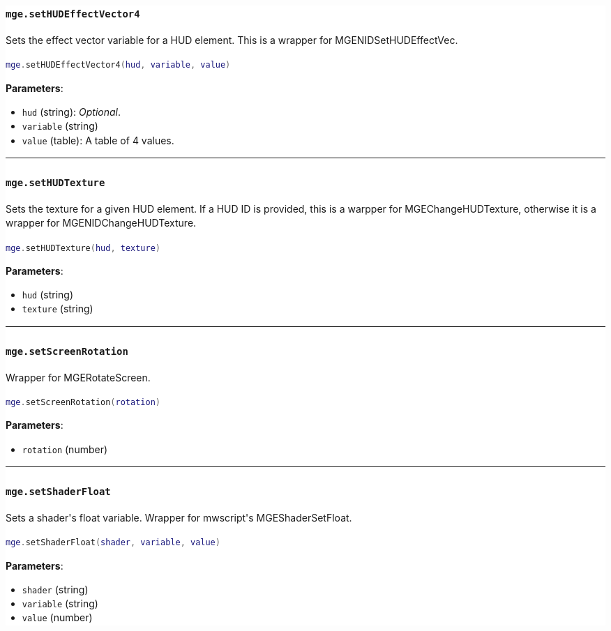 ### `mge.setHUDEffectVector4`

Sets the effect vector variable for a HUD element. This is a wrapper for MGENIDSetHUDEffectVec.

```lua
mge.setHUDEffectVector4(hud, variable, value)
```

**Parameters**:

* `hud` (string): *Optional*.
* `variable` (string)
* `value` (table): A table of 4 values.

***

### `mge.setHUDTexture`

Sets the texture for a given HUD element. If a HUD ID is provided, this is a warpper for MGEChangeHUDTexture, otherwise it is a wrapper for MGENIDChangeHUDTexture.

```lua
mge.setHUDTexture(hud, texture)
```

**Parameters**:

* `hud` (string)
* `texture` (string)

***

### `mge.setScreenRotation`

Wrapper for MGERotateScreen.

```lua
mge.setScreenRotation(rotation)
```

**Parameters**:

* `rotation` (number)

***

### `mge.setShaderFloat`

Sets a shader's float variable. Wrapper for mwscript's MGEShaderSetFloat.

```lua
mge.setShaderFloat(shader, variable, value)
```

**Parameters**:

* `shader` (string)
* `variable` (string)
* `value` (number)
